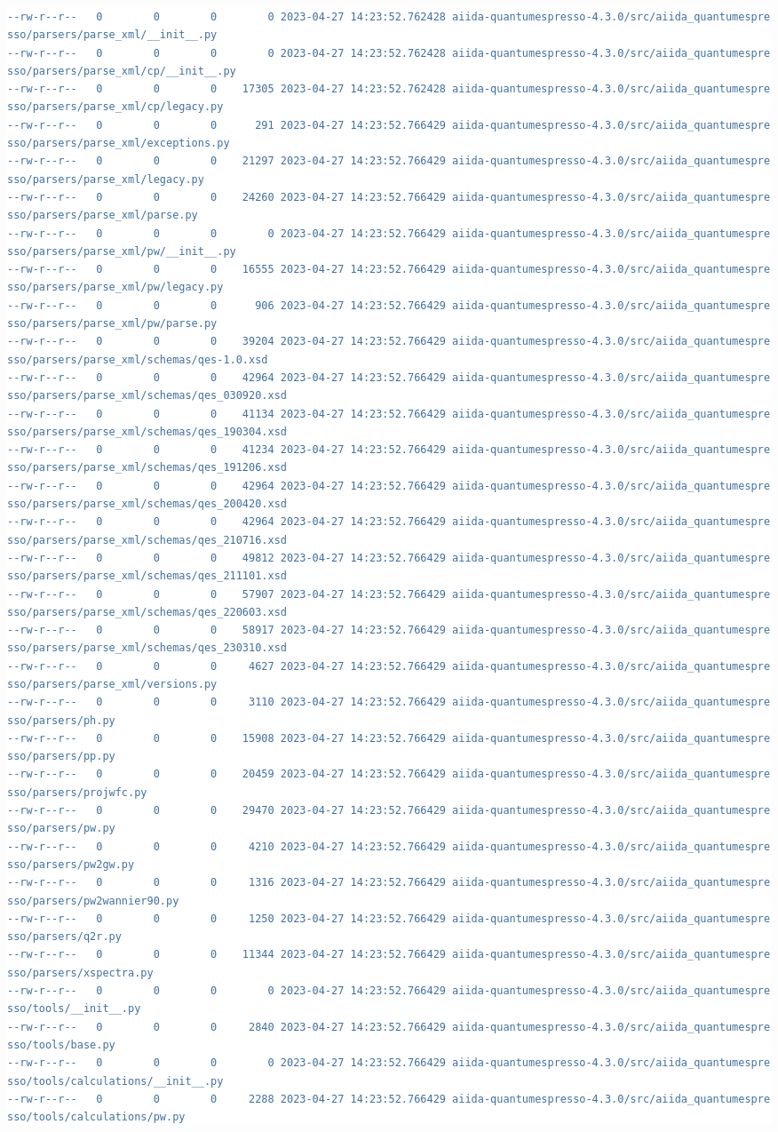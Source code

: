 ```diff
--rw-r--r--   0        0        0        0 2023-04-27 14:23:52.762428 aiida-quantumespresso-4.3.0/src/aiida_quantumespresso/parsers/parse_xml/__init__.py
--rw-r--r--   0        0        0        0 2023-04-27 14:23:52.762428 aiida-quantumespresso-4.3.0/src/aiida_quantumespresso/parsers/parse_xml/cp/__init__.py
--rw-r--r--   0        0        0    17305 2023-04-27 14:23:52.762428 aiida-quantumespresso-4.3.0/src/aiida_quantumespresso/parsers/parse_xml/cp/legacy.py
--rw-r--r--   0        0        0      291 2023-04-27 14:23:52.766429 aiida-quantumespresso-4.3.0/src/aiida_quantumespresso/parsers/parse_xml/exceptions.py
--rw-r--r--   0        0        0    21297 2023-04-27 14:23:52.766429 aiida-quantumespresso-4.3.0/src/aiida_quantumespresso/parsers/parse_xml/legacy.py
--rw-r--r--   0        0        0    24260 2023-04-27 14:23:52.766429 aiida-quantumespresso-4.3.0/src/aiida_quantumespresso/parsers/parse_xml/parse.py
--rw-r--r--   0        0        0        0 2023-04-27 14:23:52.766429 aiida-quantumespresso-4.3.0/src/aiida_quantumespresso/parsers/parse_xml/pw/__init__.py
--rw-r--r--   0        0        0    16555 2023-04-27 14:23:52.766429 aiida-quantumespresso-4.3.0/src/aiida_quantumespresso/parsers/parse_xml/pw/legacy.py
--rw-r--r--   0        0        0      906 2023-04-27 14:23:52.766429 aiida-quantumespresso-4.3.0/src/aiida_quantumespresso/parsers/parse_xml/pw/parse.py
--rw-r--r--   0        0        0    39204 2023-04-27 14:23:52.766429 aiida-quantumespresso-4.3.0/src/aiida_quantumespresso/parsers/parse_xml/schemas/qes-1.0.xsd
--rw-r--r--   0        0        0    42964 2023-04-27 14:23:52.766429 aiida-quantumespresso-4.3.0/src/aiida_quantumespresso/parsers/parse_xml/schemas/qes_030920.xsd
--rw-r--r--   0        0        0    41134 2023-04-27 14:23:52.766429 aiida-quantumespresso-4.3.0/src/aiida_quantumespresso/parsers/parse_xml/schemas/qes_190304.xsd
--rw-r--r--   0        0        0    41234 2023-04-27 14:23:52.766429 aiida-quantumespresso-4.3.0/src/aiida_quantumespresso/parsers/parse_xml/schemas/qes_191206.xsd
--rw-r--r--   0        0        0    42964 2023-04-27 14:23:52.766429 aiida-quantumespresso-4.3.0/src/aiida_quantumespresso/parsers/parse_xml/schemas/qes_200420.xsd
--rw-r--r--   0        0        0    42964 2023-04-27 14:23:52.766429 aiida-quantumespresso-4.3.0/src/aiida_quantumespresso/parsers/parse_xml/schemas/qes_210716.xsd
--rw-r--r--   0        0        0    49812 2023-04-27 14:23:52.766429 aiida-quantumespresso-4.3.0/src/aiida_quantumespresso/parsers/parse_xml/schemas/qes_211101.xsd
--rw-r--r--   0        0        0    57907 2023-04-27 14:23:52.766429 aiida-quantumespresso-4.3.0/src/aiida_quantumespresso/parsers/parse_xml/schemas/qes_220603.xsd
--rw-r--r--   0        0        0    58917 2023-04-27 14:23:52.766429 aiida-quantumespresso-4.3.0/src/aiida_quantumespresso/parsers/parse_xml/schemas/qes_230310.xsd
--rw-r--r--   0        0        0     4627 2023-04-27 14:23:52.766429 aiida-quantumespresso-4.3.0/src/aiida_quantumespresso/parsers/parse_xml/versions.py
--rw-r--r--   0        0        0     3110 2023-04-27 14:23:52.766429 aiida-quantumespresso-4.3.0/src/aiida_quantumespresso/parsers/ph.py
--rw-r--r--   0        0        0    15908 2023-04-27 14:23:52.766429 aiida-quantumespresso-4.3.0/src/aiida_quantumespresso/parsers/pp.py
--rw-r--r--   0        0        0    20459 2023-04-27 14:23:52.766429 aiida-quantumespresso-4.3.0/src/aiida_quantumespresso/parsers/projwfc.py
--rw-r--r--   0        0        0    29470 2023-04-27 14:23:52.766429 aiida-quantumespresso-4.3.0/src/aiida_quantumespresso/parsers/pw.py
--rw-r--r--   0        0        0     4210 2023-04-27 14:23:52.766429 aiida-quantumespresso-4.3.0/src/aiida_quantumespresso/parsers/pw2gw.py
--rw-r--r--   0        0        0     1316 2023-04-27 14:23:52.766429 aiida-quantumespresso-4.3.0/src/aiida_quantumespresso/parsers/pw2wannier90.py
--rw-r--r--   0        0        0     1250 2023-04-27 14:23:52.766429 aiida-quantumespresso-4.3.0/src/aiida_quantumespresso/parsers/q2r.py
--rw-r--r--   0        0        0    11344 2023-04-27 14:23:52.766429 aiida-quantumespresso-4.3.0/src/aiida_quantumespresso/parsers/xspectra.py
--rw-r--r--   0        0        0        0 2023-04-27 14:23:52.766429 aiida-quantumespresso-4.3.0/src/aiida_quantumespresso/tools/__init__.py
--rw-r--r--   0        0        0     2840 2023-04-27 14:23:52.766429 aiida-quantumespresso-4.3.0/src/aiida_quantumespresso/tools/base.py
--rw-r--r--   0        0        0        0 2023-04-27 14:23:52.766429 aiida-quantumespresso-4.3.0/src/aiida_quantumespresso/tools/calculations/__init__.py
--rw-r--r--   0        0        0     2288 2023-04-27 14:23:52.766429 aiida-quantumespresso-4.3.0/src/aiida_quantumespresso/tools/calculations/pw.py
```